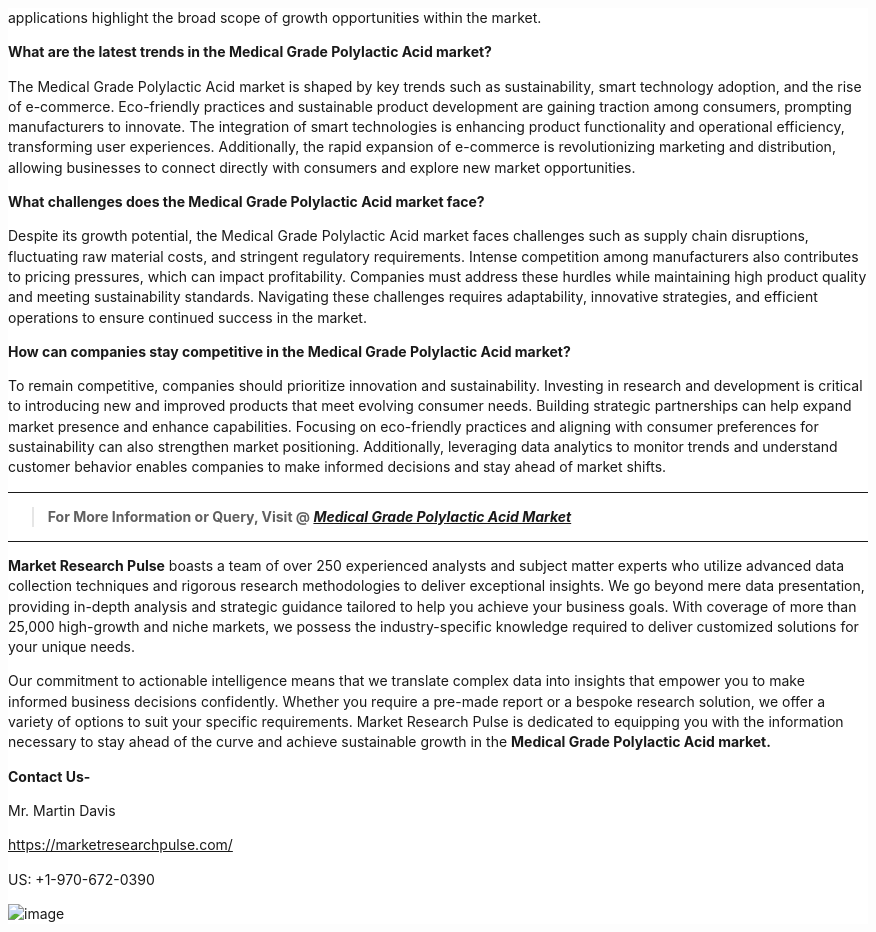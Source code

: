 applications highlight the broad scope of growth opportunities within the market.</p><p><strong>What are the latest trends in the Medical Grade Polylactic Acid market?</strong></p><p>The Medical Grade Polylactic Acid market is shaped by key trends such as sustainability, smart technology adoption, and the rise of e-commerce. Eco-friendly practices and sustainable product development are gaining traction among consumers, prompting manufacturers to innovate. The integration of smart technologies is enhancing product functionality and operational efficiency, transforming user experiences. Additionally, the rapid expansion of e-commerce is revolutionizing marketing and distribution, allowing businesses to connect directly with consumers and explore new market opportunities.</p><p><strong>What challenges does the Medical Grade Polylactic Acid market face?</strong></p><p>Despite its growth potential, the Medical Grade Polylactic Acid market faces challenges such as supply chain disruptions, fluctuating raw material costs, and stringent regulatory requirements. Intense competition among manufacturers also contributes to pricing pressures, which can impact profitability. Companies must address these hurdles while maintaining high product quality and meeting sustainability standards. Navigating these challenges requires adaptability, innovative strategies, and efficient operations to ensure continued success in the market.</p><p><strong>How can companies stay competitive in the Medical Grade Polylactic Acid market?</strong></p><p>To remain competitive, companies should prioritize innovation and sustainability. Investing in research and development is critical to introducing new and improved products that meet evolving consumer needs. Building strategic partnerships can help expand market presence and enhance capabilities. Focusing on eco-friendly practices and aligning with consumer preferences for sustainability can also strengthen market positioning. Additionally, leveraging data analytics to monitor trends and understand customer behavior enables companies to make informed decisions and stay ahead of market shifts.</p><hr /><blockquote><p><strong>For More Information or Query, Visit @&nbsp;<em><a href="https://marketresearchpulse.com/report/25223/medical-grade-polylactic-acid-market?utm_source=Linkedin&utm_medium=0111">Medical Grade Polylactic Acid Market</a></em></strong></p></blockquote><hr /><p><strong>Market Research Pulse</strong> boasts a team of over 250 experienced analysts and subject matter experts who utilize advanced data collection techniques and rigorous research methodologies to deliver exceptional insights. We go beyond mere data presentation, providing in-depth analysis and strategic guidance tailored to help you achieve your business goals. With coverage of more than 25,000 high-growth and niche markets, we possess the industry-specific knowledge required to deliver customized solutions for your unique needs.</p><p>Our commitment to actionable intelligence means that we translate complex data into insights that empower you to make informed business decisions confidently. Whether you require a pre-made report or a bespoke research solution, we offer a variety of options to suit your specific requirements. Market Research Pulse is dedicated to equipping you with the information necessary to stay ahead of the curve and achieve sustainable growth in the <strong>Medical Grade Polylactic Acid market.</strong></p><p><strong>Contact Us-</strong></p><p>Mr. Martin Davis</p><p>https://marketresearchpulse.com/</p><p>US: +1-970-672-0390</p>
![image](https://github.com/user-attachments/assets/15681959-c4fb-45c8-a131-51eff1059914)
